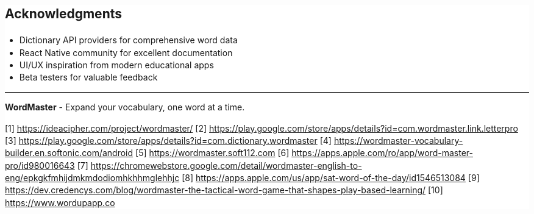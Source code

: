 ## Acknowledgments

- Dictionary API providers for comprehensive word data
- React Native community for excellent documentation
- UI/UX inspiration from modern educational apps
- Beta testers for valuable feedback

---

**WordMaster** - Expand your vocabulary, one word at a time.

[1] https://ideacipher.com/project/wordmaster/
[2] https://play.google.com/store/apps/details?id=com.wordmaster.link.letterpro
[3] https://play.google.com/store/apps/details?id=com.dictionary.wordmaster
[4] https://wordmaster-vocabulary-builder.en.softonic.com/android
[5] https://wordmaster.soft112.com
[6] https://apps.apple.com/ro/app/word-master-pro/id980016643
[7] https://chromewebstore.google.com/detail/wordmaster-english-to-eng/epkgkfmhijdmkmdodiomhkhhmglehhjc
[8] https://apps.apple.com/us/app/sat-word-of-the-day/id1546513084
[9] https://dev.credencys.com/blog/wordmaster-the-tactical-word-game-that-shapes-play-based-learning/
[10] https://www.wordupapp.co
